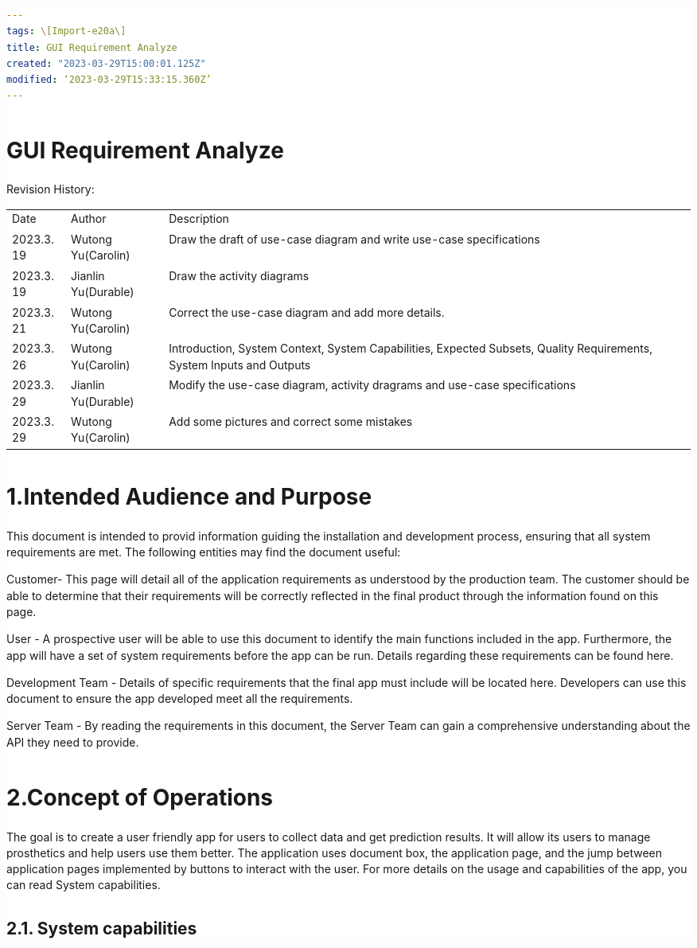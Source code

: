 ```yaml
---
tags: \[Import-e20a\]
title: GUI Requirement Analyze
created: "2023-03-29T15:00:01.125Z"
modified: ‘2023-03-29T15:33:15.360Z’
---
```


# GUI Requirement Analyze

Revision History:

<table><tbody><tr><td>Date</td><td>Author</td><td>Description</td></tr><tr><td>2023.3.19</td><td>Wutong Yu(Carolin)</td><td>Draw the draft of use-case diagram and write use-case specifications</td></tr><tr><td>2023.3.19</td><td>Jianlin Yu(Durable)</td><td>Draw the activity diagrams</td></tr><tr><td>2023.3.21</td><td>Wutong Yu(Carolin)</td><td>Correct the use-case diagram and add more details.</td></tr><tr><td>2023.3.26</td><td>Wutong Yu(Carolin)</td><td>Introduction, System Context, System Capabilities, Expected Subsets, Quality Requirements, System Inputs and Outputs</td></tr><tr><td>2023.3.29</td><td>Jianlin Yu(Durable)</td><td>Modify the use-case diagram, activity dragrams and use-case specifications</td></tr><tr><td>2023.3.29</td><td>Wutong Yu(Carolin)</td><td>Add some pictures and correct some mistakes</td></tr></tbody></table>

# 1.Intended Audience and Purpose

This document is intended to provid information guiding the installation and development process, ensuring that all system requirements are met. The following entities may find the document useful:

Customer- This page will detail all of the application requirements as understood by the production team. The customer should be able to determine that their requirements will be correctly reflected in the final product through the information found on this page.

User - A prospective user will be able to use this document to identify the main functions included in the app. Furthermore, the app will have a set of system requirements before the app can be run. Details regarding these requirements can be found here.

Development Team - Details of specific requirements that the final app must include will be located here. Developers can use this document to ensure the app developed meet all the requirements.

Server Team - By reading the requirements in this document, the Server Team can gain a comprehensive understanding about the API they need to provide.

# 2.Concept of Operations

The goal is to create a user friendly app for users to collect data and get prediction results. It will allow its users to manage prosthetics and help users use them better. The application uses document box, the application page, and the jump between application pages implemented by buttons to interact with the user. For more details on the usage and capabilities of the app, you can read System capabilities.

## 2.1. System capabilities
